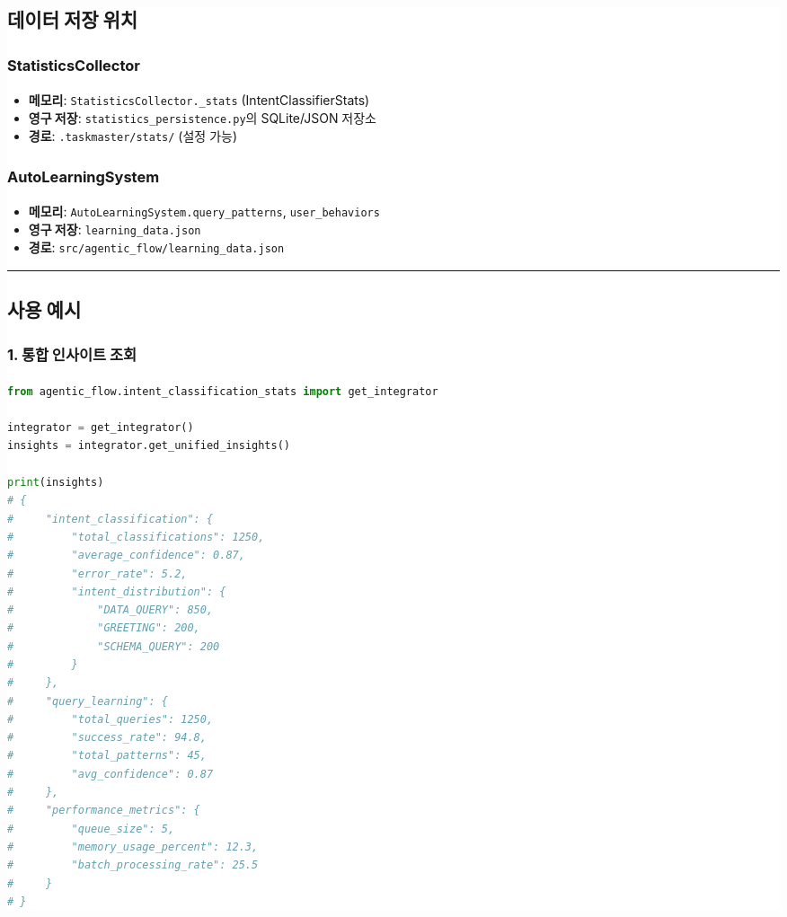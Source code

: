 
## 데이터 저장 위치

### StatisticsCollector
- **메모리**: `StatisticsCollector._stats` (IntentClassifierStats)
- **영구 저장**: `statistics_persistence.py`의 SQLite/JSON 저장소
- **경로**: `.taskmaster/stats/` (설정 가능)

### AutoLearningSystem  
- **메모리**: `AutoLearningSystem.query_patterns`, `user_behaviors`
- **영구 저장**: `learning_data.json`
- **경로**: `src/agentic_flow/learning_data.json`

---

## 사용 예시

### 1. 통합 인사이트 조회

```python
from agentic_flow.intent_classification_stats import get_integrator

integrator = get_integrator()
insights = integrator.get_unified_insights()

print(insights)
# {
#     "intent_classification": {
#         "total_classifications": 1250,
#         "average_confidence": 0.87,
#         "error_rate": 5.2,
#         "intent_distribution": {
#             "DATA_QUERY": 850,
#             "GREETING": 200,
#             "SCHEMA_QUERY": 200
#         }
#     },
#     "query_learning": {
#         "total_queries": 1250,
#         "success_rate": 94.8,
#         "total_patterns": 45,
#         "avg_confidence": 0.87
#     },
#     "performance_metrics": {
#         "queue_size": 5,
#         "memory_usage_percent": 12.3,
#         "batch_processing_rate": 25.5
#     }
# }
```
